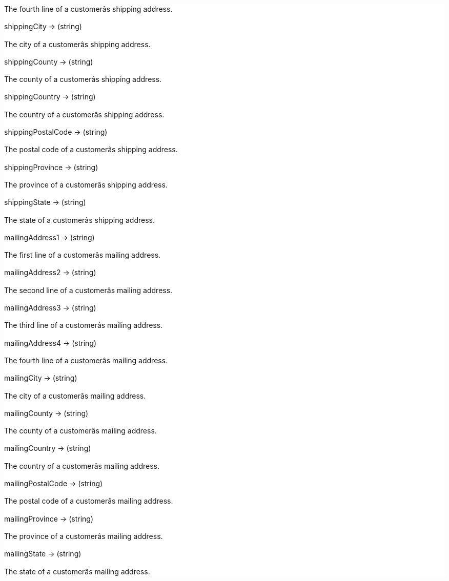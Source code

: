The fourth line of a customerâs shipping address.

shippingCity -> (string)

The city of a customerâs shipping address.

shippingCounty -> (string)

The county of a customerâs shipping address.

shippingCountry -> (string)

The country of a customerâs shipping address.

shippingPostalCode -> (string)

The postal code of a customerâs shipping address.

shippingProvince -> (string)

The province of a customerâs shipping address.

shippingState -> (string)

The state of a customerâs shipping address.

mailingAddress1 -> (string)

The first line of a customerâs mailing address.

mailingAddress2 -> (string)

The second line of a customerâs mailing address.

mailingAddress3 -> (string)

The third line of a customerâs mailing address.

mailingAddress4 -> (string)

The fourth line of a customerâs mailing address.

mailingCity -> (string)

The city of a customerâs mailing address.

mailingCounty -> (string)

The county of a customerâs mailing address.

mailingCountry -> (string)

The country of a customerâs mailing address.

mailingPostalCode -> (string)

The postal code of a customerâs mailing address.

mailingProvince -> (string)

The province of a customerâs mailing address.

mailingState -> (string)

The state of a customerâs mailing address.

